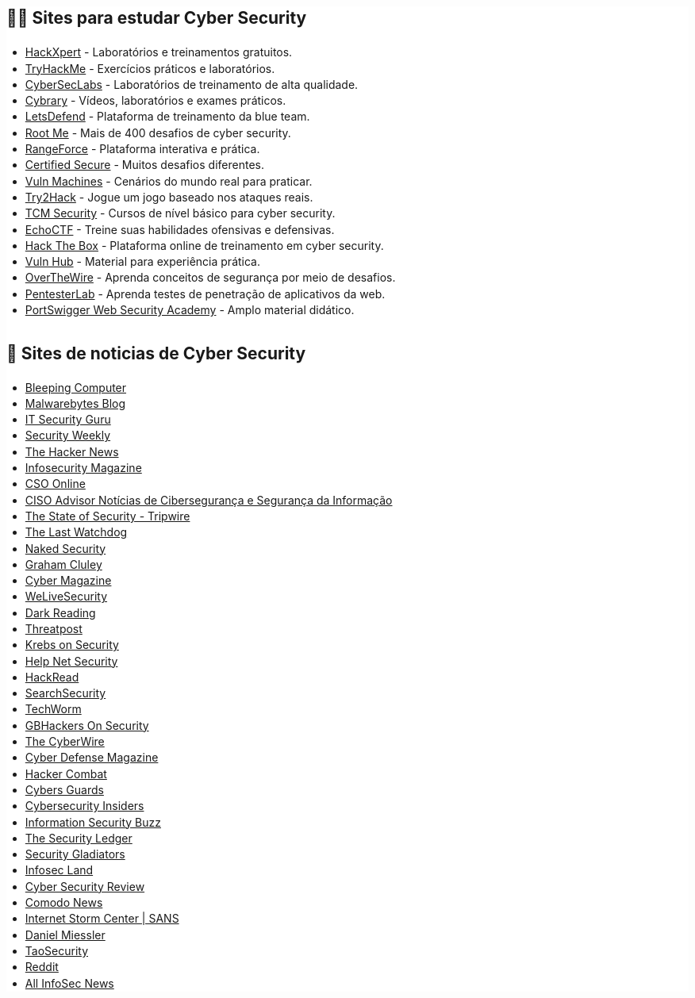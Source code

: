 ## 🕵️‍♂️ Sites para estudar Cyber Security

- [HackXpert](https://hackxpert.com/) - Laboratórios e treinamentos gratuitos.
- [TryHackMe](https://tryhackme.com/) - Exercícios práticos e laboratórios.
- [CyberSecLabs](https://www.cyberseclabs.co.uk/) - Laboratórios de treinamento de alta qualidade.
- [Cybrary](https://www.cybrary.it/) - Vídeos, laboratórios e exames práticos.
- [LetsDefend](https://letsdefend.io/) - Plataforma de treinamento da blue team.
- [Root Me](https://www.root-me.org/) - Mais de 400 desafios de cyber security.
- [RangeForce](https://www.rangeforce.com/) - Plataforma interativa e prática. 
- [Certified Secure](https://www.certifiedsecure.com/frontpage) - Muitos desafios diferentes.
- [Vuln Machines](https://www.vulnmachines.com/) - Cenários do mundo real para praticar.
- [Try2Hack](https://try2hack.me/) - Jogue um jogo baseado nos ataques reais.
- [TCM Security](https://academy.tcm-sec.com/) - Cursos de nível básico para cyber security.
- [EchoCTF](https://echoctf.red/) - Treine suas habilidades ofensivas e defensivas.
- [Hack The Box](https://www.hackthebox.com/) - Plataforma online de treinamento em cyber security.
- [Vuln Hub](https://www.vulnhub.com/) - Material para experiência prática.
- [OverTheWire](https://overthewire.org/wargames/) - Aprenda conceitos de segurança por meio de desafios.
- [PentesterLab](https://pentesterlab.com/) - Aprenda testes de penetração de aplicativos da web.
- [PortSwigger Web Security Academy](https://portswigger.net/web-security) - Amplo material didático.

## 📰 Sites de noticias de Cyber Security

- [Bleeping Computer](https://www.bleepingcomputer.com/)
- [Malwarebytes Blog](https://www.malwarebytes.com/blog)
- [IT Security Guru](https://www.itsecurityguru.org/)
- [Security Weekly](https://securityweekly.com/)
- [The Hacker News](https://thehackernews.com/)
- [Infosecurity Magazine](https://www.infosecurity-magazine.com/)
- [CSO Online](https://www.csoonline.com/)
- [CISO Advisor Notícias de Cibersegurança e Segurança da Informação](https://www.cisoadvisor.com.br/)
- [The State of Security - Tripwire](https://www.tripwire.com/state-of-security/)
- [The Last Watchdog](https://www.lastwatchdog.com/)
- [Naked Security](https://nakedsecurity.sophos.com/)
- [Graham Cluley](https://grahamcluley.com/)
- [Cyber Magazine](https://cybermagazine.com/)
- [WeLiveSecurity](https://www.welivesecurity.com/br/)
- [Dark Reading](https://www.darkreading.com/)
- [Threatpost](https://threatpost.com/)
- [Krebs on Security](https://krebsonsecurity.com/)
- [Help Net Security](https://www.helpnetsecurity.com/)
- [HackRead](https://www.hackread.com/)
- [SearchSecurity](https://www.techtarget.com/searchsecurity/)
- [TechWorm](https://www.techworm.net/category/security-news)
- [GBHackers On Security](https://gbhackers.com/)
- [The CyberWire](https://thecyberwire.com/)
- [Cyber Defense Magazine](https://www.cyberdefensemagazine.com/)
- [Hacker Combat](https://hackercombat.com/)
- [Cybers Guards](https://cybersguards.com/)
- [Cybersecurity Insiders](https://www.cybersecurity-insiders.com/)
- [Information Security Buzz](https://informationsecuritybuzz.com/)
- [The Security Ledger](https://securityledger.com/)
- [Security Gladiators](https://securitygladiators.com/)
- [Infosec Land](https://pentester.land/)
- [Cyber Security Review](https://www.cybersecurity-review.com/)
- [Comodo News](https://blog.comodo.com/)
- [Internet Storm Center | SANS](https://isc.sans.edu/)
- [Daniel Miessler](https://danielmiessler.com/)
- [TaoSecurity](https://www.taosecurity.com/)
- [Reddit](https://www.reddit.com/search/?q=Security%20news)
- [All InfoSec News](https://allinfosecnews.com/)